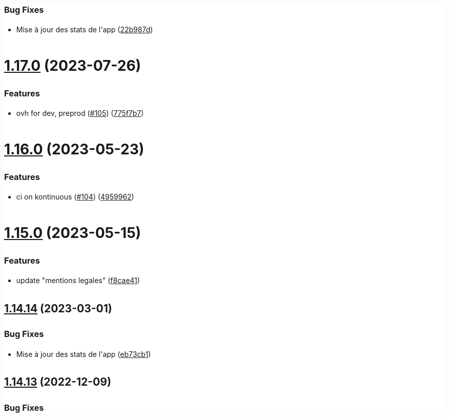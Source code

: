 
### Bug Fixes

* Mise à jour des stats de l'app ([22b987d](https://github.com/SocialGouv/nos1000jours-landing/commit/22b987de315c4a0769ec8f8f153ef0d5e073a5a4))

# [1.17.0](https://github.com/SocialGouv/nos1000jours-landing/compare/v1.16.0...v1.17.0) (2023-07-26)


### Features

* ovh for dev, preprod ([#105](https://github.com/SocialGouv/nos1000jours-landing/issues/105)) ([775f7b7](https://github.com/SocialGouv/nos1000jours-landing/commit/775f7b733d6e1e76f072457b03b78746f2a15a34))

# [1.16.0](https://github.com/SocialGouv/nos1000jours-landing/compare/v1.15.0...v1.16.0) (2023-05-23)


### Features

* ci on kontinuous ([#104](https://github.com/SocialGouv/nos1000jours-landing/issues/104)) ([4959962](https://github.com/SocialGouv/nos1000jours-landing/commit/4959962b8de53c7f26f495f82100dfd557f38134))

# [1.15.0](https://github.com/SocialGouv/nos1000jours-landing/compare/v1.14.14...v1.15.0) (2023-05-15)


### Features

* update "mentions legales" ([f8cae41](https://github.com/SocialGouv/nos1000jours-landing/commit/f8cae418f42768c03f0b25c24a18c14e292553c9))

## [1.14.14](https://github.com/SocialGouv/nos1000jours-landing/compare/v1.14.13...v1.14.14) (2023-03-01)


### Bug Fixes

* Mise à jour des stats de l'app ([eb73cb1](https://github.com/SocialGouv/nos1000jours-landing/commit/eb73cb1b6c171d0bd901aac4abfd4e6c043eb611))

## [1.14.13](https://github.com/SocialGouv/nos1000jours-landing/compare/v1.14.12...v1.14.13) (2022-12-09)


### Bug Fixes
